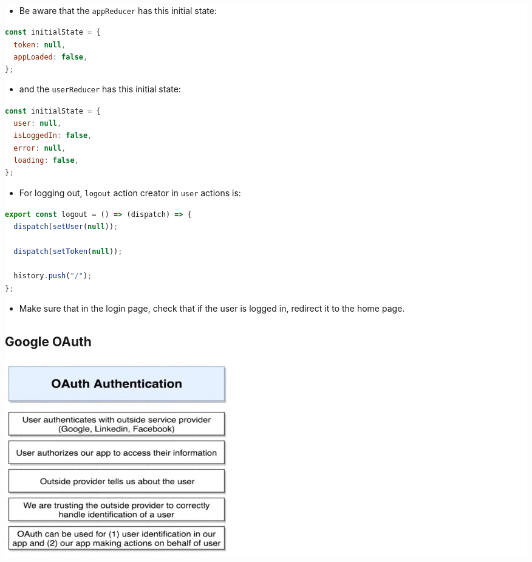 - Be aware that the `appReducer` has this initial state:

```js
const initialState = {
  token: null,
  appLoaded: false,
};
```

- and the `userReducer` has this initial state:

```js
const initialState = {
  user: null,
  isLoggedIn: false,
  error: null,
  loading: false,
};
```

- For logging out, `logout` action creator in `user` actions is:

```js
export const logout = () => (dispatch) => {
  dispatch(setUser(null));

  dispatch(setToken(null));

  history.push("/");
};
```

- Make sure that in the login page, check that if the user is logged in, redirect it to the home page.

## Google OAuth

![](/md/127.jpg)
